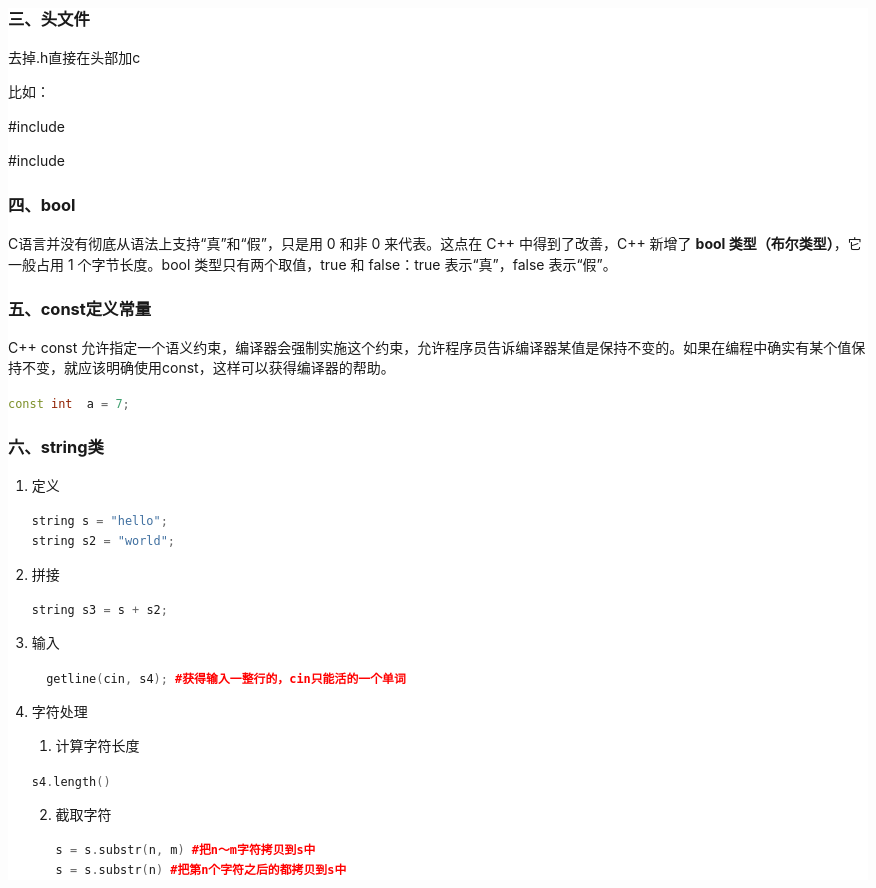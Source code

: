 
### 三、头文件

去掉.h直接在头部加c

比如：

#include<cstring>

#include<cmath>

### 四、bool

C语言并没有彻底从语法上支持“真”和“假”，只是用 0 和非 0 来代表。这点在 C++ 中得到了改善，C++ 新增了 **bool 类型（布尔类型）**，它一般占用 1 个字节长度。bool 类型只有两个取值，true 和 false：true 表示“真”，false 表示“假”。



### 五、const定义常量

C++ const 允许指定一个语义约束，编译器会强制实施这个约束，允许程序员告诉编译器某值是保持不变的。如果在编程中确实有某个值保持不变，就应该明确使用const，这样可以获得编译器的帮助。

```c++
const int  a = 7; 
```

### 六、string类

1. 定义

   ```c++
   string s = "hello";
   string s2 = "world";
   ```

   

2. 拼接

   ```c++
   string s3 = s + s2;
   ```



3. 输入

   ```c++
     getline(cin, s4); #获得输入一整行的，cin只能活的一个单词
   ```

4. 字符处理

   1. 计算字符长度	

   ```c++
   s4.length()
   ```

   2. 截取字符

      ```c++
      s = s.substr(n, m) #把n～m字符拷贝到s中
      s = s.substr(n) #把第n个字符之后的都拷贝到s中
      ```
